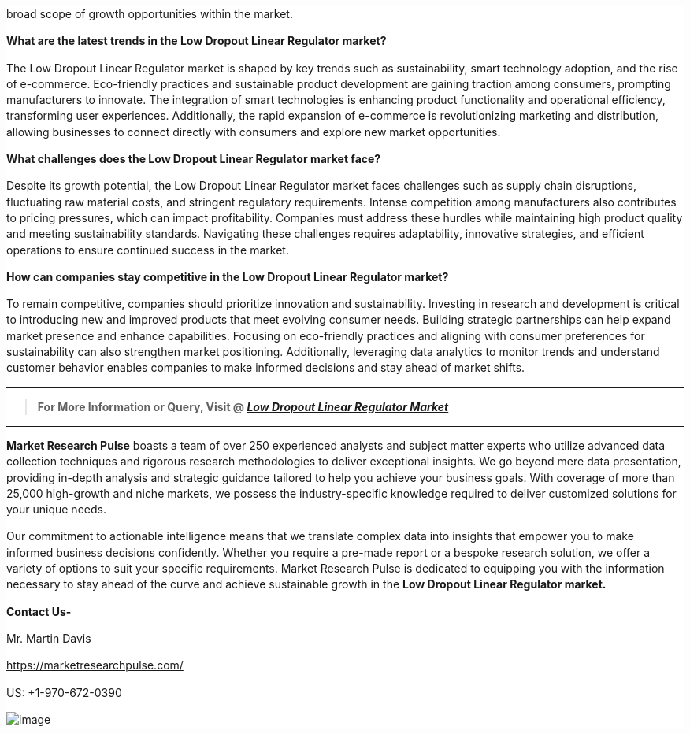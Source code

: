 broad scope of growth opportunities within the market.</p><p><strong>What are the latest trends in the Low Dropout Linear Regulator market?</strong></p><p>The Low Dropout Linear Regulator market is shaped by key trends such as sustainability, smart technology adoption, and the rise of e-commerce. Eco-friendly practices and sustainable product development are gaining traction among consumers, prompting manufacturers to innovate. The integration of smart technologies is enhancing product functionality and operational efficiency, transforming user experiences. Additionally, the rapid expansion of e-commerce is revolutionizing marketing and distribution, allowing businesses to connect directly with consumers and explore new market opportunities.</p><p><strong>What challenges does the Low Dropout Linear Regulator market face?</strong></p><p>Despite its growth potential, the Low Dropout Linear Regulator market faces challenges such as supply chain disruptions, fluctuating raw material costs, and stringent regulatory requirements. Intense competition among manufacturers also contributes to pricing pressures, which can impact profitability. Companies must address these hurdles while maintaining high product quality and meeting sustainability standards. Navigating these challenges requires adaptability, innovative strategies, and efficient operations to ensure continued success in the market.</p><p><strong>How can companies stay competitive in the Low Dropout Linear Regulator market?</strong></p><p>To remain competitive, companies should prioritize innovation and sustainability. Investing in research and development is critical to introducing new and improved products that meet evolving consumer needs. Building strategic partnerships can help expand market presence and enhance capabilities. Focusing on eco-friendly practices and aligning with consumer preferences for sustainability can also strengthen market positioning. Additionally, leveraging data analytics to monitor trends and understand customer behavior enables companies to make informed decisions and stay ahead of market shifts.</p><hr /><blockquote><p><strong>For More Information or Query, Visit @&nbsp;<em><a href="https://marketresearchpulse.com/report/149567/low-dropout-linear-regulator-market?utm_source=Linkedin&utm_medium=0111">Low Dropout Linear Regulator Market</a></em></strong></p></blockquote><hr /><p><strong>Market Research Pulse</strong> boasts a team of over 250 experienced analysts and subject matter experts who utilize advanced data collection techniques and rigorous research methodologies to deliver exceptional insights. We go beyond mere data presentation, providing in-depth analysis and strategic guidance tailored to help you achieve your business goals. With coverage of more than 25,000 high-growth and niche markets, we possess the industry-specific knowledge required to deliver customized solutions for your unique needs.</p><p>Our commitment to actionable intelligence means that we translate complex data into insights that empower you to make informed business decisions confidently. Whether you require a pre-made report or a bespoke research solution, we offer a variety of options to suit your specific requirements. Market Research Pulse is dedicated to equipping you with the information necessary to stay ahead of the curve and achieve sustainable growth in the <strong>Low Dropout Linear Regulator market.</strong></p><p><strong>Contact Us-</strong></p><p>Mr. Martin Davis</p><p>https://marketresearchpulse.com/</p><p>US: +1-970-672-0390</p>
![image](https://github.com/user-attachments/assets/09a15d65-3838-4dd3-9264-0fb57b9d98ca)
